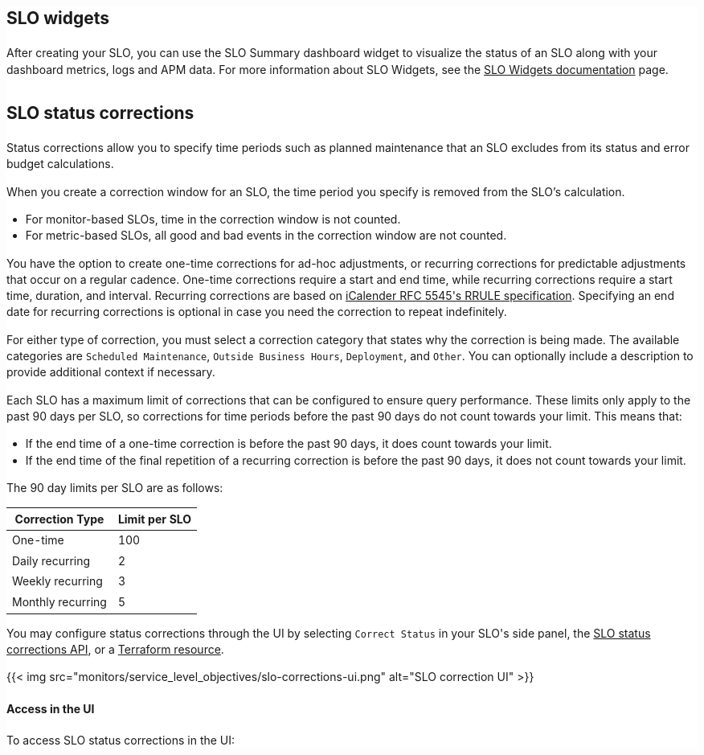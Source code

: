 ## SLO widgets

After creating your SLO, you can use the SLO Summary dashboard widget to visualize the status of an SLO along with your dashboard metrics, logs and APM data. For more information about SLO Widgets, see the [SLO Widgets documentation][2] page.

## SLO status corrections

Status corrections allow you to specify time periods such as planned maintenance that an SLO excludes from its status and error budget calculations.

When you create a correction window for an SLO, the time period you specify is removed from the SLO’s calculation.
- For monitor-based SLOs, time in the correction window is not counted.
- For metric-based SLOs, all good and bad events in the correction window are not counted.

You have the option to create one-time corrections for ad-hoc adjustments, or recurring corrections for predictable adjustments that occur on a regular cadence. One-time corrections require a start and end time, while recurring corrections require a start time, duration, and interval. Recurring corrections are based on [iCalender RFC 5545's RRULE specification][14]. Specifying an end date for recurring corrections is optional in case you need the correction to repeat indefinitely.

For either type of correction, you must select a correction category that states why the correction is being made. The available categories are `Scheduled Maintenance`, `Outside Business Hours`, `Deployment`, and `Other`. You can optionally include a description to provide additional context if necessary.

Each SLO has a maximum limit of corrections that can be configured to ensure query performance. These limits only apply to the past 90 days per SLO, so corrections for time periods before the past 90 days do not count towards your limit. This means that:
- If the end time of a one-time correction is before the past 90 days, it does count towards your limit.
- If the end time of the final repetition of a recurring correction is before the past 90 days, it does not count towards your limit.

The 90 day limits per SLO are as follows:

| Correction Type   | Limit per SLO |
| ----------------- | ------------- |
| One-time          | 100           |
| Daily recurring   | 2             |
| Weekly recurring  | 3             |
| Monthly recurring | 5             |

You may configure status corrections through the UI by selecting `Correct Status` in your SLO's side panel, the [SLO status corrections API][15], or a [Terraform resource][16].

{{< img src="monitors/service_level_objectives/slo-corrections-ui.png" alt="SLO correction UI"  >}}

#### Access in the UI

To access SLO status corrections in the UI:


[1]: https://app.datadoghq.com/slo
[2]: /dashboards/widgets/slo/
[3]: /monitors/service_level_objectives/metric/
[4]: /monitors/service_level_objectives/monitor/
[5]: /monitors/create/types/metric/?tab=threshold#alert-grouping
[6]: /monitors/service_level_objectives/metric/#define-queries
[7]: /monitors/service_level_objectives/monitor/#set-your-slo-targets
[8]: /monitors/service_level_objectives/metric/#set-your-slo-targets
[9]: /mobile
[10]: https://apps.apple.com/app/datadog/id1391380318
[11]: /monitors/service_level_objectives/#saved-views
[12]: /api/v1/events/#query-the-event-stream
[13]: /monitors/create/types/event/
[14]: https://icalendar.org/iCalendar-RFC-5545/3-8-5-3-recurrence-rule.html
[15]: /api/latest/service-level-objective-corrections/
[16]: https://registry.terraform.io/providers/DataDog/datadog/latest/docs/resources/slo_correction